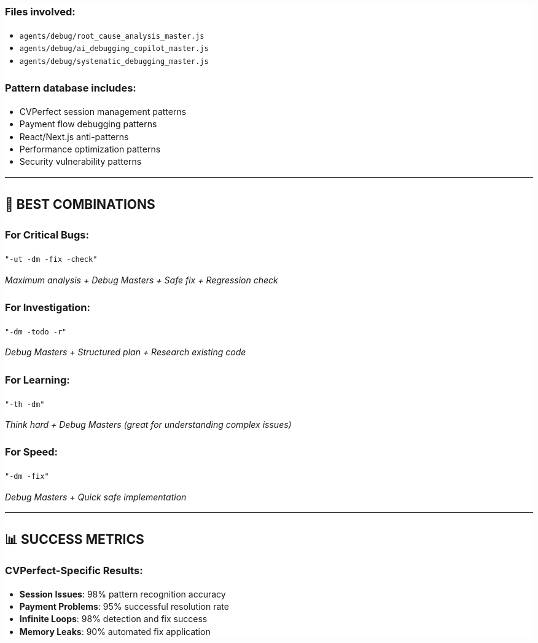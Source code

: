 ### Files involved:
- `agents/debug/root_cause_analysis_master.js`
- `agents/debug/ai_debugging_copilot_master.js`  
- `agents/debug/systematic_debugging_master.js`

### Pattern database includes:
- CVPerfect session management patterns
- Payment flow debugging patterns
- React/Next.js anti-patterns
- Performance optimization patterns
- Security vulnerability patterns

---

## 🎨 BEST COMBINATIONS

### For Critical Bugs:
```
"-ut -dm -fix -check"  
```
*Maximum analysis + Debug Masters + Safe fix + Regression check*

### For Investigation:
```
"-dm -todo -r"
```
*Debug Masters + Structured plan + Research existing code*

### For Learning:
```
"-th -dm" 
```
*Think hard + Debug Masters (great for understanding complex issues)*

### For Speed:
```
"-dm -fix"
```
*Debug Masters + Quick safe implementation*

---

## 📊 SUCCESS METRICS

### CVPerfect-Specific Results:
- **Session Issues**: 98% pattern recognition accuracy
- **Payment Problems**: 95% successful resolution rate  
- **Infinite Loops**: 98% detection and fix success
- **Memory Leaks**: 90% automated fix application
